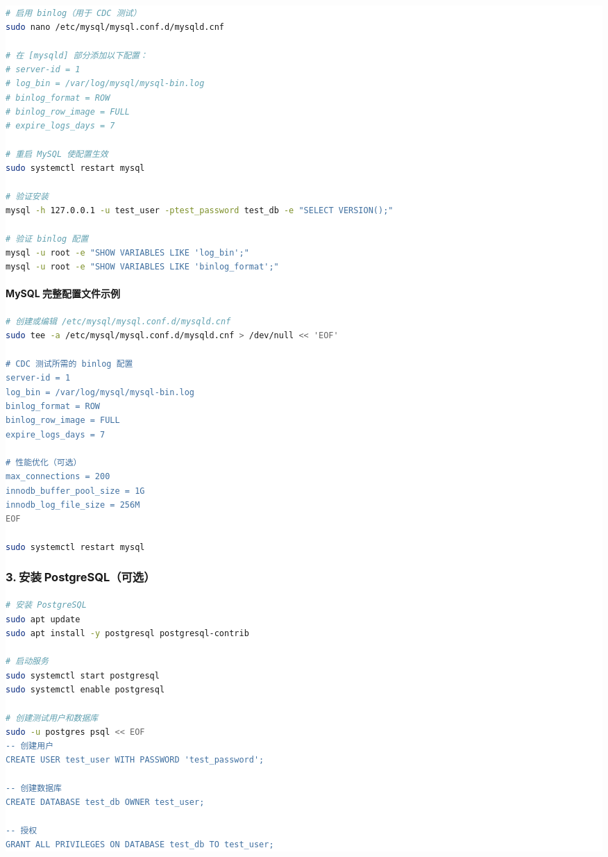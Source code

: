 ```bash
# 启用 binlog（用于 CDC 测试）
sudo nano /etc/mysql/mysql.conf.d/mysqld.cnf

# 在 [mysqld] 部分添加以下配置：
# server-id = 1
# log_bin = /var/log/mysql/mysql-bin.log
# binlog_format = ROW
# binlog_row_image = FULL
# expire_logs_days = 7

# 重启 MySQL 使配置生效
sudo systemctl restart mysql

# 验证安装
mysql -h 127.0.0.1 -u test_user -ptest_password test_db -e "SELECT VERSION();"

# 验证 binlog 配置
mysql -u root -e "SHOW VARIABLES LIKE 'log_bin';"
mysql -u root -e "SHOW VARIABLES LIKE 'binlog_format';"
```

#### MySQL 完整配置文件示例

```bash
# 创建或编辑 /etc/mysql/mysql.conf.d/mysqld.cnf
sudo tee -a /etc/mysql/mysql.conf.d/mysqld.cnf > /dev/null << 'EOF'

# CDC 测试所需的 binlog 配置
server-id = 1
log_bin = /var/log/mysql/mysql-bin.log
binlog_format = ROW
binlog_row_image = FULL
expire_logs_days = 7

# 性能优化（可选）
max_connections = 200
innodb_buffer_pool_size = 1G
innodb_log_file_size = 256M
EOF

sudo systemctl restart mysql
```

### 3. 安装 PostgreSQL（可选）

```bash
# 安装 PostgreSQL
sudo apt update
sudo apt install -y postgresql postgresql-contrib

# 启动服务
sudo systemctl start postgresql
sudo systemctl enable postgresql

# 创建测试用户和数据库
sudo -u postgres psql << EOF
-- 创建用户
CREATE USER test_user WITH PASSWORD 'test_password';

-- 创建数据库
CREATE DATABASE test_db OWNER test_user;

-- 授权
GRANT ALL PRIVILEGES ON DATABASE test_db TO test_user;
```